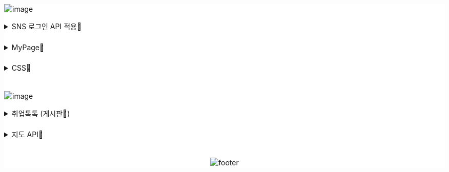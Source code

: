 





      



![image](https://github.com/fat-fella/JJAPKOREA/assets/130439230/e2bfedae-a3f3-4d7d-a66f-173107a187ba)

<details><summary> SNS 로그인 API 적용🔎 </summary></details>
<br>
<details><summary> MyPage🔎 </summary></details>
<br>
<details><summary> CSS🔎 </summary></details>
<br>







![image](https://github.com/fat-fella/JJAPKOREA/assets/130439230/1bbfb8a2-2b41-4ec1-8cf9-e096df5798dd)

<details><summary> 취업톡톡 (게시판🔎) </summary></details>
<br>

<details><summary> 지도 API🔎 </summary></details>
<br>








<div align=center>	
  
![footer](https://capsule-render.vercel.app/api?type=Waving&color=auto&height=100&width=700&section=footer&text=Thank%20you&fontSize=40)

</div>
